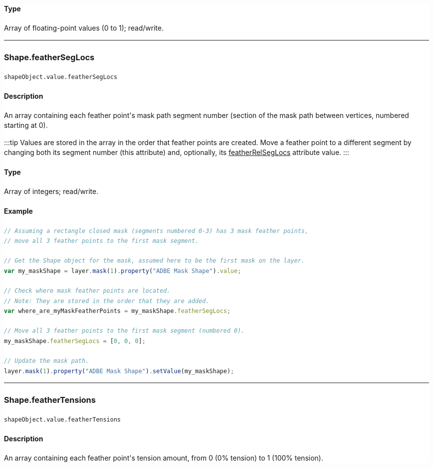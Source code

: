 
#### Type

Array of floating-point values (0 to 1); read/write.

---

### Shape.featherSegLocs

`shapeObject.value.featherSegLocs`

#### Description

An array containing each feather point's mask path segment number (section of the mask path between vertices, numbered starting at 0).

:::tip
Values are stored in the array in the order that feather points are created. Move a feather point to a different segment by changing both its segment number (this attribute) and, optionally, its [featherRelSegLocs](#shapefeatherrelseglocs) attribute value.
:::


#### Type

Array of integers; read/write.

#### Example

```javascript
// Assuming a rectangle closed mask (segments numbered 0-3) has 3 mask feather points,
// move all 3 feather points to the first mask segment.

// Get the Shape object for the mask, assumed here to be the first mask on the layer.
var my_maskShape = layer.mask(1).property("ADBE Mask Shape").value;

// Check where mask feather points are located.
// Note: They are stored in the order that they are added.
var where_are_myMaskFeatherPoints = my_maskShape.featherSegLocs;

// Move all 3 feather points to the first mask segment (numbered 0).
my_maskShape.featherSegLocs = [0, 0, 0];

// Update the mask path.
layer.mask(1).property("ADBE Mask Shape").setValue(my_maskShape);
```

---

### Shape.featherTensions

`shapeObject.value.featherTensions`

#### Description

An array containing each feather point's tension amount, from 0 (0% tension) to 1 (100% tension).
